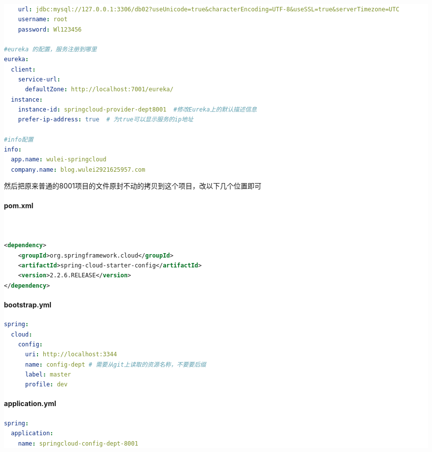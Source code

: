 ```yml
    url: jdbc:mysql://127.0.0.1:3306/db02?useUnicode=true&characterEncoding=UTF-8&useSSL=true&serverTimezone=UTC
    username: root
    password: Wl123456

#eureka 的配置，服务注册到哪里
eureka:
  client:
    service-url:
      defaultZone: http://localhost:7001/eureka/
  instance:
    instance-id: springcloud-provider-dept8001  #修改Eureka上的默认描述信息
    prefer-ip-address: true  # 为true可以显示服务的ip地址

#info配置
info:
  app.name: wulei-springcloud
  company.name: blog.wulei2921625957.com
```

然后把原来普通的8001项目的文件原封不动的拷贝到这个项目，改以下几个位置即可

#### pom.xml

```xml


<dependency>
    <groupId>org.springframework.cloud</groupId>
    <artifactId>spring-cloud-starter-config</artifactId>
    <version>2.2.6.RELEASE</version>
</dependency>
```

#### bootstrap.yml

```yml
spring:
  cloud:
    config:
      uri: http://localhost:3344
      name: config-dept # 需要从git上读取的资源名称，不要要后缀
      label: master
      profile: dev
```

#### application.yml

```yml
spring:
  application:
    name: springcloud-config-dept-8001
```
